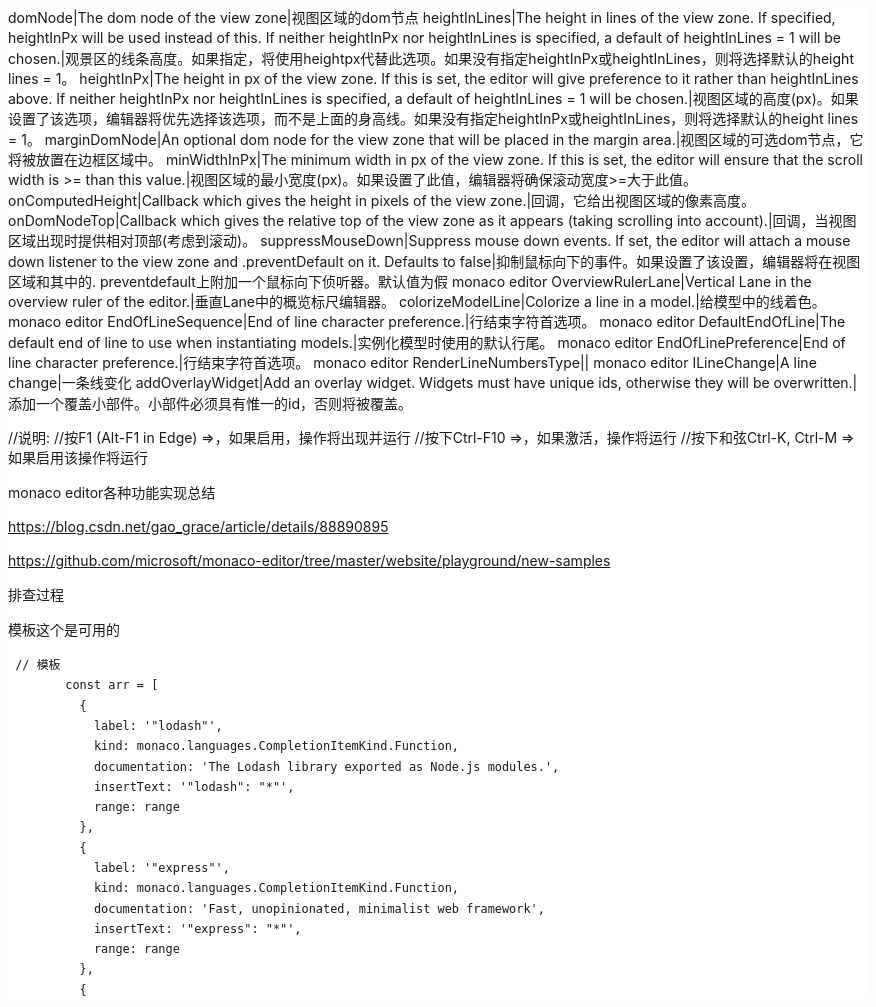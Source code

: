 domNode|The dom node of the view zone|视图区域的dom节点
heightInLines|The height in lines of the view zone. If specified, heightInPx will be used instead of this. If neither heightInPx nor heightInLines is specified, a default of heightInLines = 1 will be chosen.|观景区的线条高度。如果指定，将使用heightpx代替此选项。如果没有指定heightInPx或heightInLines，则将选择默认的height lines = 1。
heightInPx|The height in px of the view zone. If this is set, the editor will give preference to it rather than heightInLines above. If neither heightInPx nor heightInLines is specified, a default of heightInLines = 1 will be chosen.|视图区域的高度(px)。如果设置了该选项，编辑器将优先选择该选项，而不是上面的身高线。如果没有指定heightInPx或heightInLines，则将选择默认的height lines = 1。
marginDomNode|An optional dom node for the view zone that will be placed in the margin area.|视图区域的可选dom节点，它将被放置在边框区域中。
minWidthInPx|The minimum width in px of the view zone. If this is set, the editor will ensure that the scroll width is >= than this value.|视图区域的最小宽度(px)。如果设置了此值，编辑器将确保滚动宽度>=大于此值。
onComputedHeight|Callback which gives the height in pixels of the view zone.|回调，它给出视图区域的像素高度。
onDomNodeTop|Callback which gives the relative top of the view zone as it appears (taking scrolling into account).|回调，当视图区域出现时提供相对顶部(考虑到滚动)。
suppressMouseDown|Suppress mouse down events. If set, the editor will attach a mouse down listener to the view zone and .preventDefault on it. Defaults to false|抑制鼠标向下的事件。如果设置了该设置，编辑器将在视图区域和其中的. preventdefault上附加一个鼠标向下侦听器。默认值为假
monaco  editor  OverviewRulerLane|Vertical Lane in the overview ruler of the editor.|垂直Lane中的概览标尺编辑器。
colorizeModelLine|Colorize a line in a model.|给模型中的线着色。
monaco  editor  EndOfLineSequence|End of line character preference.|行结束字符首选项。
monaco  editor  DefaultEndOfLine|The default end of line to use when instantiating models.|实例化模型时使用的默认行尾。
monaco  editor  EndOfLinePreference|End of line character preference.|行结束字符首选项。
monaco  editor  RenderLineNumbersType||
monaco  editor  ILineChange|A line change|一条线变化
addOverlayWidget|Add an overlay widget. Widgets must have unique ids, otherwise they will be overwritten.|添加一个覆盖小部件。小部件必须具有惟一的id，否则将被覆盖。


//说明:
//按F1 (Alt-F1 in Edge) =>，如果启用，操作将出现并运行
//按下Ctrl-F10 =>，如果激活，操作将运行
//按下和弦Ctrl-K, Ctrl-M =>如果启用该操作将运行




monaco editor各种功能实现总结

https://blog.csdn.net/gao_grace/article/details/88890895


https://github.com/microsoft/monaco-editor/tree/master/website/playground/new-samples




排查过程

模板这个是可用的
```
 // 模板
        const arr = [
          {
            label: '"lodash"',
            kind: monaco.languages.CompletionItemKind.Function,
            documentation: 'The Lodash library exported as Node.js modules.',
            insertText: '"lodash": "*"',
            range: range
          },
          {
            label: '"express"',
            kind: monaco.languages.CompletionItemKind.Function,
            documentation: 'Fast, unopinionated, minimalist web framework',
            insertText: '"express": "*"',
            range: range
          },
          {
```